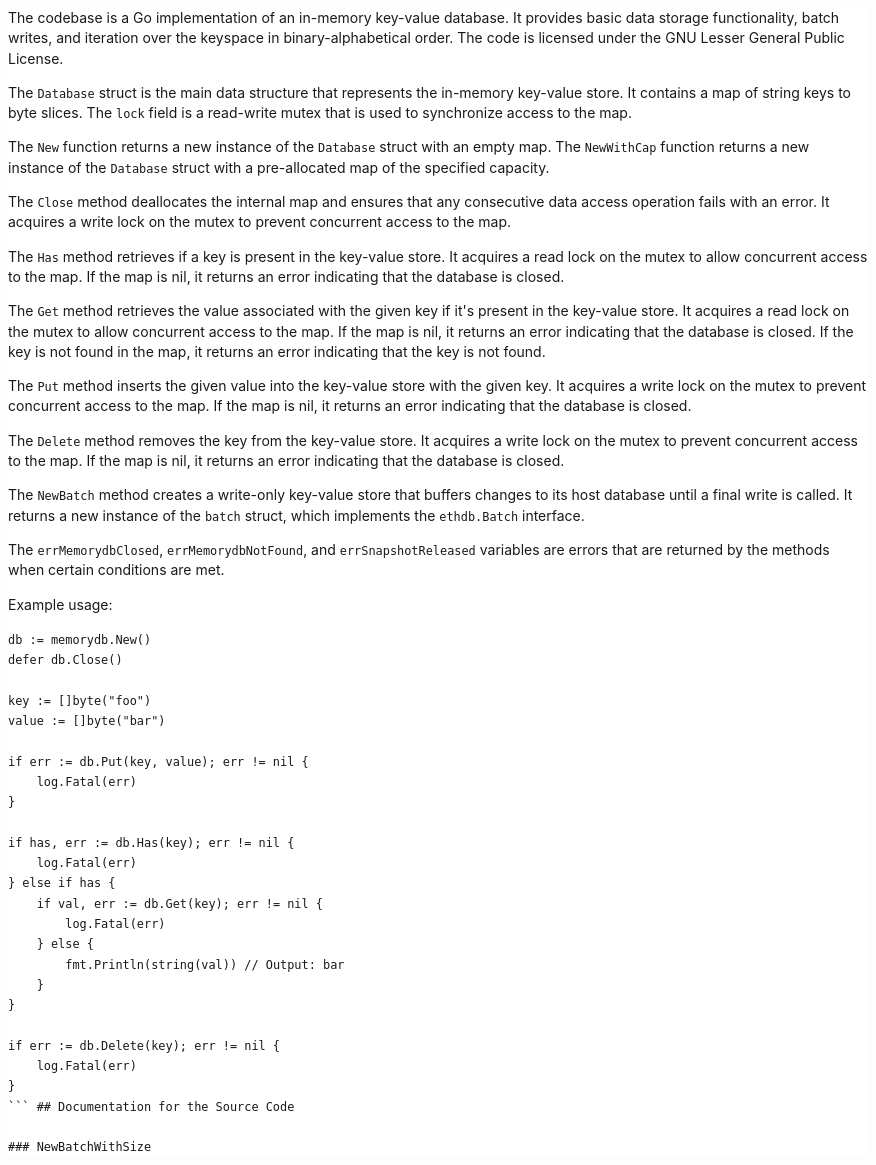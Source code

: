 The codebase is a Go implementation of an in-memory key-value database. It provides basic data storage functionality, batch writes, and iteration over the keyspace in binary-alphabetical order. The code is licensed under the GNU Lesser General Public License.

The `Database` struct is the main data structure that represents the in-memory key-value store. It contains a map of string keys to byte slices. The `lock` field is a read-write mutex that is used to synchronize access to the map.

The `New` function returns a new instance of the `Database` struct with an empty map. The `NewWithCap` function returns a new instance of the `Database` struct with a pre-allocated map of the specified capacity.

The `Close` method deallocates the internal map and ensures that any consecutive data access operation fails with an error. It acquires a write lock on the mutex to prevent concurrent access to the map.

The `Has` method retrieves if a key is present in the key-value store. It acquires a read lock on the mutex to allow concurrent access to the map. If the map is nil, it returns an error indicating that the database is closed.

The `Get` method retrieves the value associated with the given key if it's present in the key-value store. It acquires a read lock on the mutex to allow concurrent access to the map. If the map is nil, it returns an error indicating that the database is closed. If the key is not found in the map, it returns an error indicating that the key is not found.

The `Put` method inserts the given value into the key-value store with the given key. It acquires a write lock on the mutex to prevent concurrent access to the map. If the map is nil, it returns an error indicating that the database is closed.

The `Delete` method removes the key from the key-value store. It acquires a write lock on the mutex to prevent concurrent access to the map. If the map is nil, it returns an error indicating that the database is closed.

The `NewBatch` method creates a write-only key-value store that buffers changes to its host database until a final write is called. It returns a new instance of the `batch` struct, which implements the `ethdb.Batch` interface.

The `errMemorydbClosed`, `errMemorydbNotFound`, and `errSnapshotReleased` variables are errors that are returned by the methods when certain conditions are met.

Example usage:

```
db := memorydb.New()
defer db.Close()

key := []byte("foo")
value := []byte("bar")

if err := db.Put(key, value); err != nil {
    log.Fatal(err)
}

if has, err := db.Has(key); err != nil {
    log.Fatal(err)
} else if has {
    if val, err := db.Get(key); err != nil {
        log.Fatal(err)
    } else {
        fmt.Println(string(val)) // Output: bar
    }
}

if err := db.Delete(key); err != nil {
    log.Fatal(err)
}
``` ## Documentation for the Source Code

### NewBatchWithSize
```